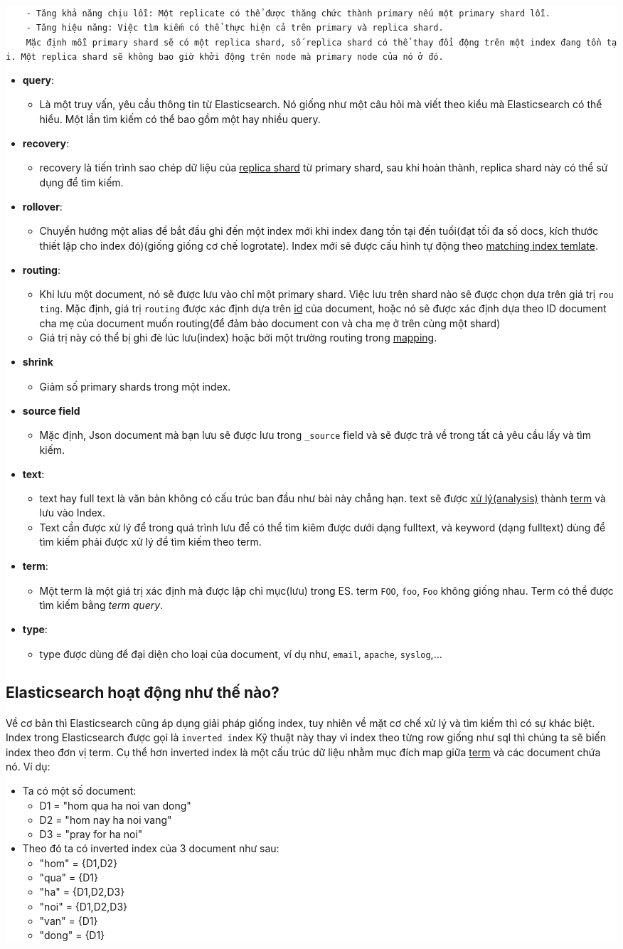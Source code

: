         - Tăng khả năng chịu lỗi: Một replicate có thể được thăng chức thành primary nếu một primary shard lỗi.
        - Tăng hiệu năng: Việc tìm kiếm có thể thực hiện cả trên primary và replica shard.
        Mặc định mỗi primary shard sẽ có một replica shard, số replica shard có thể thay đổi động trên một index đang tồn tại. Một replica shard sẽ không bao giờ khởi động trên node mà primary node của nó ở đó.

- **query**: <a name=query></a>
    - Là một truy vấn, yêu cầu thông tin từ Elasticsearch. Nó giống như một câu hỏi mà viết theo kiểu mà Elasticsearch có thể hiểu. Một lần tìm kiếm có thể bao gồm một hay nhiều query.

- **recovery**:
    - recovery là tiến trình sao chép dữ liệu của [replica shard](#replicashard) từ primary shard, sau khi hoàn thành, replica shard này có thể sử dụng để tìm kiếm.
- **rollover**: <a name=rollover></a>
    - Chuyển hướng một alias để bắt đầu ghi đến một index mới khi index đang tồn tại đến tuổi(đạt tối đa số docs, kích thước thiết lập cho index đó)(giống giống cơ chế logrotate). Index mới sẽ được cấu hình tự động theo [matching index temlate](#indextemplate).

- **routing**:
    - Khi lưu một document, nó sẽ được lưu vào chỉ một primary shard. Việc lưu trên shard nào sẽ được chọn dựa trên giá trị `routing`. Mặc định, giá trị `routing` được xác định dựa trên [id](#id) của document, hoặc nó sẽ được xác định dựa theo ID document cha mẹ của document muốn routing(để đảm bảo document con và cha mẹ ở trên cùng một shard)
    - Giá trị này có thể bị ghi đè lúc lưu(index) hoặc bởi một trường routing trong [mapping](#mapping).

- **shrink**
    - Giảm số primary shards trong một index. 
- **source field**
    - Mặc định, Json document mà bạn lưu sẽ được lưu trong `_source` field và sẽ được trả về trong tất cả yêu cầu lấy và tìm kiếm.

- **text**: <a name=text></a>
    - text hay full text là văn bản không có cấu trúc ban đầu như bài này chẳng hạn. text sẽ được [xử lý(analysis)](#analysis) thành [term](#term) và lưu vào Index.
    - Text cần được xử lý để trong quá trình lưu để có thể tìm kiêm được dưới dạng fulltext, và keyword (dạng fulltext) dùng để tìm kiếm phải được xử lý để tìm kiếm theo term.

- **term**: <a name=term></a>
    - Một term là một giá trị xác định mà được lập chỉ mục(lưu) trong ES. term `FOO`, `foo`, `Foo` không giống nhau. Term có thể được tìm kiếm bằng *term query*.
- **type**: <a name=type></a>
    - type được dùng để đại diện cho loại của document, ví dụ như, `email`, `apache`, `syslog`,...

 

<a name=hoatdong></a>

## Elasticsearch hoạt động như thế nào?
Về cơ bản thì Elasticsearch cũng áp dụng giải pháp giống index, tuy nhiên về mặt cơ chế xử lý và tìm kiếm thì có sự khác biệt. Index trong Elasticsearch được gọi là `inverted index`
Kỹ thuật này thay vì index theo từng row giống như sql thì chúng ta sẽ biến index theo đơn vị term. Cụ thể hơn inverted index là một cấu trúc dữ liệu nhằm mục đích map giữa [term](#term) và các document chứa nó.
Ví dụ:
- Ta có một số document:
    - D1 = "hom qua ha noi van dong"
    - D2 = "hom nay ha noi vang"
    - D3 = "pray for ha noi"
- Theo đó ta có inverted index của 3 document như sau:
    - "hom" = {D1,D2}
    - "qua" = {D1}
    - "ha" = {D1,D2,D3}
    - "noi" = {D1,D2,D3}
    - "van" = {D1}
    - "dong" = {D1}